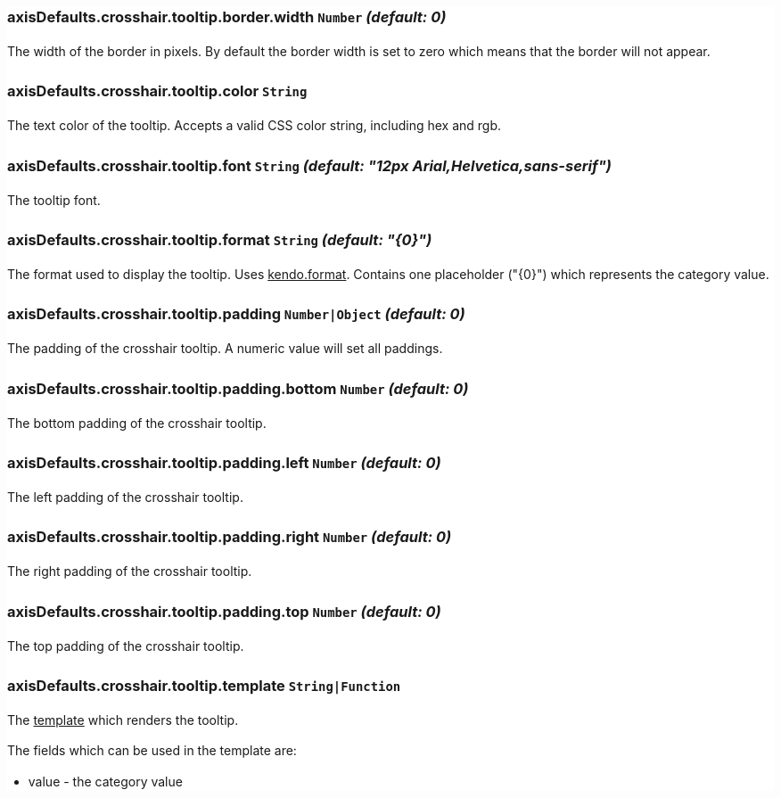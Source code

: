 ### axisDefaults.crosshair.tooltip.border.width `Number` *(default: 0)*

The width of the border in pixels. By default the border width is set to zero which means that the border will not appear.

### axisDefaults.crosshair.tooltip.color `String`

The text color of the tooltip. Accepts a valid CSS color string, including hex and rgb.

### axisDefaults.crosshair.tooltip.font `String` *(default: "12px Arial,Helvetica,sans-serif")*

The tooltip font.

### axisDefaults.crosshair.tooltip.format `String` *(default: "{0}")*

The format used to display the tooltip. Uses [kendo.format](/api/javascript/kendo/methods/format). Contains one placeholder ("{0}") which represents the category value.

### axisDefaults.crosshair.tooltip.padding `Number|Object` *(default: 0)*

The padding of the crosshair tooltip. A numeric value will set all paddings.

### axisDefaults.crosshair.tooltip.padding.bottom `Number` *(default: 0)*

The bottom padding of the crosshair tooltip.

### axisDefaults.crosshair.tooltip.padding.left `Number` *(default: 0)*

The left padding of the crosshair tooltip.

### axisDefaults.crosshair.tooltip.padding.right `Number` *(default: 0)*

The right padding of the crosshair tooltip.

### axisDefaults.crosshair.tooltip.padding.top `Number` *(default: 0)*

The top padding of the crosshair tooltip.

### axisDefaults.crosshair.tooltip.template `String|Function`

The [template](/api/javascript/kendo/methods/template) which renders the tooltip.

The fields which can be used in the template are:

* value - the category value
